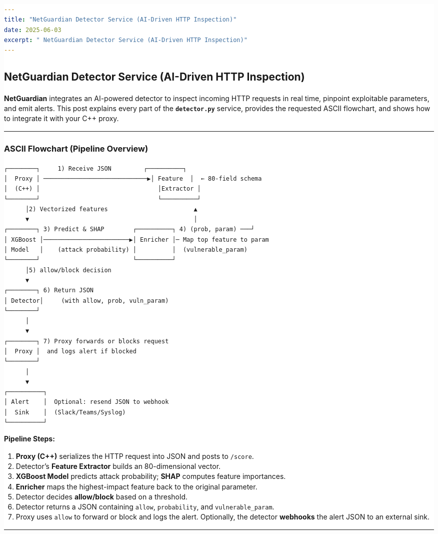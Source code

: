 ```yaml
---
title: "NetGuardian Detector Service (AI-Driven HTTP Inspection)"
date: 2025-06-03
excerpt: " NetGuardian Detector Service (AI-Driven HTTP Inspection)" 
---
```


## NetGuardian Detector Service (AI-Driven HTTP Inspection)

**NetGuardian** integrates an AI-powered detector to inspect incoming HTTP requests in real time, pinpoint exploitable parameters, and emit alerts. This post explains every part of the **`detector.py`** service, provides the requested ASCII flowchart, and shows how to integrate it with your C++ proxy.

---

### ASCII Flowchart (Pipeline Overview)

```
┌────────┐     1) Receive JSON         ┌──────────┐
│  Proxy │ ─────────────────────────────▶│ Feature  │  ← 80-field schema 
│  (C++) │                                 │Extractor │
└────────┘                                 └──────────┘
      │2) Vectorized features                        ▲
      ▼                                              │
┌────────┐ 3) Predict & SHAP        ┌──────────┐ 4) (prob, param) ───┘
│ XGBoost │────────────────────────▶│ Enricher │─ Map top feature to param
│ Model   │    (attack probability) │          │  (vulnerable_param)
└────────┘                          └──────────┘
      │5) allow/block decision  
      ▼
┌────────┐ 6) Return JSON 
│ Detector│     (with allow, prob, vuln_param)
└────────┘
      │
      ▼
┌────────┐ 7) Proxy forwards or blocks request
│  Proxy │  and logs alert if blocked
└────────┘
      │
      ▼
┌──────────┐
│ Alert    │  Optional: resend JSON to webhook
│  Sink    │  (Slack/Teams/Syslog)
└──────────┘
```

**Pipeline Steps:**

1. **Proxy (C++)** serializes the HTTP request into JSON and posts to `/score`.
2. Detector’s **Feature Extractor** builds an 80-dimensional vector.
3. **XGBoost Model** predicts attack probability; **SHAP** computes feature importances.
4. **Enricher** maps the highest-impact feature back to the original parameter.
5. Detector decides **allow/block** based on a threshold.
6. Detector returns a JSON containing `allow`, `probability`, and `vulnerable_param`.
7. Proxy uses `allow` to forward or block and logs the alert. Optionally, the detector **webhooks** the alert JSON to an external sink.

---